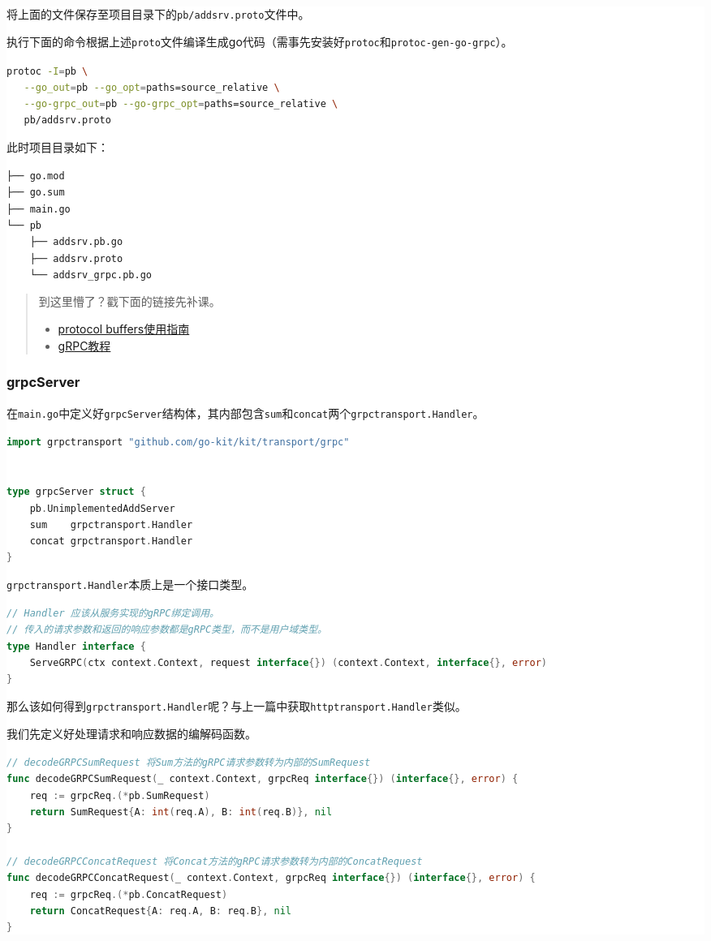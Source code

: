 将上面的文件保存至项目目录下的`pb/addsrv.proto`文件中。

执行下面的命令根据上述`proto`文件编译生成go代码（需事先安装好`protoc`和`protoc-gen-go-grpc`）。

```bash
protoc -I=pb \
   --go_out=pb --go_opt=paths=source_relative \
   --go-grpc_out=pb --go-grpc_opt=paths=source_relative \
   pb/addsrv.proto
```

此时项目目录如下：

```bash
├── go.mod
├── go.sum
├── main.go
└── pb
    ├── addsrv.pb.go
    ├── addsrv.proto
    └── addsrv_grpc.pb.go
```

> 到这里懵了？戳下面的链接先补课。
>
> - [protocol buffers使用指南](https://www.liwenzhou.com/posts/Go/protobuf/)
> - [gRPC教程](https://www.liwenzhou.com/posts/Go/gRPC/)

### grpcServer

在`main.go`中定义好`grpcServer`结构体，其内部包含`sum`和`concat`两个`grpctransport.Handler`。

```go
import grpctransport "github.com/go-kit/kit/transport/grpc"


type grpcServer struct {
	pb.UnimplementedAddServer
	sum    grpctransport.Handler
	concat grpctransport.Handler
}
```

`grpctransport.Handler`本质上是一个接口类型。

```go
// Handler 应该从服务实现的gRPC绑定调用。
// 传入的请求参数和返回的响应参数都是gRPC类型，而不是用户域类型。
type Handler interface {
	ServeGRPC(ctx context.Context, request interface{}) (context.Context, interface{}, error)
}
```

那么该如何得到`grpctransport.Handler`呢？与上一篇中获取`httptransport.Handler`类似。

我们先定义好处理请求和响应数据的编解码函数。

```go
// decodeGRPCSumRequest 将Sum方法的gRPC请求参数转为内部的SumRequest
func decodeGRPCSumRequest(_ context.Context, grpcReq interface{}) (interface{}, error) {
	req := grpcReq.(*pb.SumRequest)
	return SumRequest{A: int(req.A), B: int(req.B)}, nil
}

// decodeGRPCConcatRequest 将Concat方法的gRPC请求参数转为内部的ConcatRequest
func decodeGRPCConcatRequest(_ context.Context, grpcReq interface{}) (interface{}, error) {
	req := grpcReq.(*pb.ConcatRequest)
	return ConcatRequest{A: req.A, B: req.B}, nil
}

```